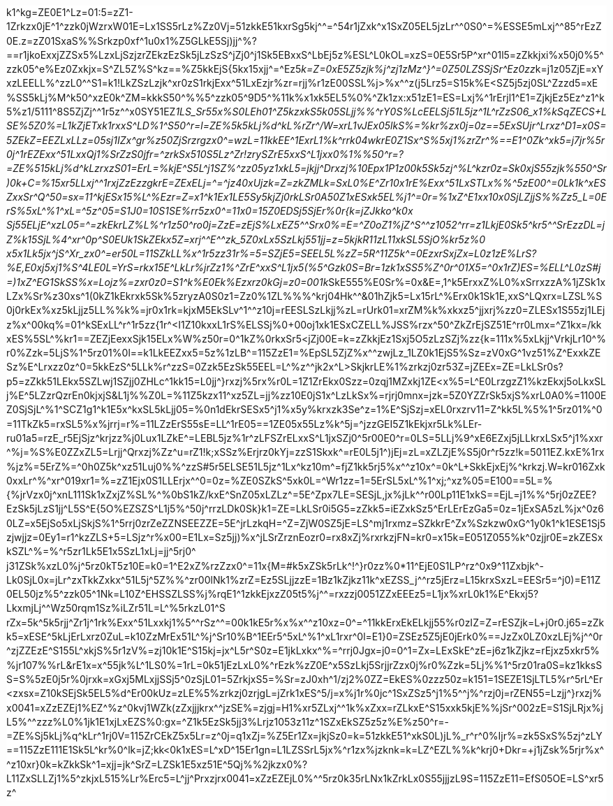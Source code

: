 k1^kg=ZE0E1^Lz=01:5=zZ1-1Zrkzx0jE^1^zzk0jWzrxW01E=Lx1SS5rLz%Zz0Vj=51zkkE51kxrSg5kj^^=^54r1jZxk^x1SxZ05EL5jzLr^^0S0^=%ESSE5mLxj^^85^rEzZ0E.z=zZ01SxaS%%Srkzp0xf^1u0x1%Z5GLkE5Sj)jj^%?==r1jkoExxjZZSx5%LzxLjSzjzrZEkzEzSk5jLzSzS^jZj0^j1Sk5EBxxS^LbEj5z%ESL^L0kOL=xzS=0E5Sr5P^xr^01l5=zZkkjxi%x50j0%5^zzk05^e%Ez0Zxkjx=S^ZL5Z%S^kz==%Z5kkEjS{5kx15xjj^=^Ez5*k=Z=0xE5Z5zjk%j^zj1zMz^}^=0Z50LZSSjSr^Ez0zz*k=j1z05ZjE=xYxzLEELL%^zzL0^^S1=k1!LkZSzLzjk^xr0zS1rkjExx^51LxEzjr%zr=rjj%r1zE00SSL%j>%x^^z(j5Lrz5=S15k%E<SZ5j5zj0SL^Zzzd5=xE%SS5kLj%M^k50^xzE0k^ZM=kkkS50^%%5^zzk05^9D5^%11k%x1xk5EL5%0%^Zk1zx:x51zE1=ES=Lxj%^1rErjl1^E1=ZjkjEz5Ez^z1^k5%z1/5111^8S5ZjZj^^1r5z^^x0SY51EZ*1LS_Sr55x%S0LEh01^Z5kzxkS5k05SLjj%%^rY0S%LcEELSj51L5jz^1L^rZzS06_x1%kSqZECS+LSE%5Z0%=L1kZjETxk1rxxS^LD%1^S50^r=l=ZE%5k5kLj%d^kL%rZr^/W=xrL1vJEx05lkS%=%kr%zx0j=0z==5ExSUjr^Lrxz^D1=x0S=5ZEkZ=EEZLxLLz=05sj1IZx^gr%z50ZjSrzrgzx0^=wzL=11kkEE^1ExrL1%k^rrk04wkrE0Z1Sx^S%5xj1%zrZr^%==E1^0Zk^xk5=j7jr%5r0j^1rEZExx^51LxxQj1%SrZzS0jfr=^zrkSx510S5Lz^Zr!zrySZrE5xxS^L1jxx0%1%%50^r=?=ZE%515kLj%d^kLzrxzS01=ErL=%kjE^S5L^j1SZ%^zz05yz1xkL5=jkjj^Drxzj%10Epx1P1z00k5Sk5zj^%L^kzr0z=Sk0xjS55zjk%550^Sr)0k+C=%15xr5LLxj^^1rxjZzEzzgkrE=ZExELj=^=^jz40xUjzk=Z=zkZMLk=SxL0%E^Zr10x1rE%Exx^51LxSTLx%%^5zE00^=0Lk1k^xESZxxSr^Q^50=sx=11^kjESx15%L^%Ezr=Z=x1^k1Ex1LE5Sy5kjZj0rkLSr0A50Z1xESxk5EL%j1^=0r=%1xZ^E1xx10x0SjLZjjS%%Zz5_L=0ErS%5xL^%1^xL=^5z^05=S1J0=10S1SE%rr5zx0^=11x0=15Z0EDSj5SjEr%0r{k=jZJkko^k0x Sj55ELjE^xzL05=^=zkEkrLZ%L%^r1z50^ro0j=ZzE=zEjS%LxEZ5^^Srx0%=E=^Z0oZ1%jZ^S^^z1052^rr=z1LkjE0Sk5^kr5^^SrEzzDL=jZ%k15SjL%4^xr^0p^S0EUk1SkZEkx5Z=xrj^^E^^zk_5Z0xLx5SzLkj551jj=z=5kjkR11zL11xkSL5SjO%kr5z%0 x5x1Lk5jx^jS^Xr_zx0^=er50L=11SZkLL%x^1r5zz31r%=5=SZjE5=SEEL5L%zZ=5R^11Z5k^=0EzxrSxjZx=L0z1zE%LrS?%E,E0xj5xj1%S^4LE0L=YrS=rkx15E^LkLr%jrZz1%^ZrE^xxS^L1jx5(%5^Gzk0S=Br=1zk1xSS5%Z^0r^01X5=^0x1rZ)ES=%ELL^L0zS#j=)1xZ^EG1SkSS%x=Lojz%=zxr0z0=S1^k%E0Ek%Ezxrz0kGj=z0=001k*SkE555%E0Sr%=0x&E=,1^k5ErxxZ%L0%xSrrxzzA%1jZSk1xLZx%Sr%z30xs^1(0kZ1kEkrxk5Sk%5zryzA0S0z1=Zz0%1ZL%%%^krj04Hk^^&01hZjk5=Lx15rL^%Erx0k1Sk1E,xxS^LQxrx=LZSL%S0j0rkEx%xz5kLjjz5LL%%k%=jr0x1rk=kjxM5EkSLv^1^^z10j=rEESLSzLkjj%zL=rUrk01=xrZM%k%xkxz5^jjxrj%zz0=ZLESx1S55zj1LEjz%x^00kq%=01^kSExLL^r^1r5zz{1r^<I1Z10kxxL1rS%ELSSj%0+00oj1xk1ESxCZELL%JSS%rzx^50^ZkZrEjSZ51E^rr0Lmx=^Z1kx=/kkxES%5SL^%kr1==ZEZjEexxSjk15ELx%W%z50r=0^1kZ%0rkxSr5<jZj00E=k=zZkkjEz1Sxj5O5zLzSZj%zz{k=111x%5xLkjj^VrkjLr10^%r0%Zzk=5LjS%1^5rz01%0l==k1LkEEZxx5=5z%1zLB^=115ZzE1=%EpSL5ZjZ%x^^zwjLz_1LZ0k1EjS5%Sz=zV0xG^1vz51%Z^ExxkZESz%E^Lrxzz0z^0=5kkEzS^5LLk%r^zzS=0Zzk5EzSk55EEL=L^%z^^jk2x^L>SkjkrLE%1%zrkzj0zr53Z=jZEEx=ZE=LkLSr0s?p5=zZkk51LEkx5SZLwj1SZjj0ZHLc^1kk15=L0jj^}rxzj%5rx%r0L=1Z1ZrEkx0Szz=0zqj1MZxkj1ZE<x%5=L^E0LrzgzZ1%kzEkxj5oLkxSLj%E^5LZzrQzrEn0kjxjS&L1j%%Z0L=%11Z5kzx11^xz5ZL=jj%zz10E0jS1x^LzLkSx%=rjrj0mnx=jzk=5Z0YZZrSk5xjS%xrL0A0%=1100EZ0SjSjL^%1^SCZ1g1^k1E5x^kxSL5kLjj05=%0n1dEkrSESx5^j1%x5y%krxzk3Se^z=1%E^SjSzj=xEL0rxzrv11=Z^kk5L%5%1^5rz01%^0 =11TkZk5=rxSL5%x%jrrj=r%=11LZzErS55sE=LL^1rE05==1ZE05x55Lz%k^5j=^jzzGEI5Z1kEkjxr5Lk%LEr-ru01a5=rzE_r5EjSjz^krjzz%j0Lux1LZkE^=LEBL5jz%1r^zLFSZrELxxS^L1jxSZj0^5r00E0^r=0LS=5LLj%9^xE6EZxj5jLLkrxLSx5^j1%xxr^%j=%S%E0ZZxZL5=Lrjj^Qrxzj%Zz^u=rZ1!k;xSSz%Erjrz0kYj=zzS1Skxk^=rE0L5j1^)jEj=zL=xZLZjE%S5j0r^r5zz!k=5011EZ.kxE%1rx%jz%=5ErZ%=^0h0Z5k^xz51Luj0%%^zzS#5r5ELSE51L5jz^1Lx^kz10m^=fjZ1kk5rj5%x^^z10x^=0k^L+SkkEjxEj%^krkzj.W=kr016Zxk0xxLr^%^xr^019xr1=%=zZ1Ejx0S1LLErjx^^0=0z=%ZE0SZkS^5xk0L=^Wr1zz=1=5ErSL5xL^%1^xj;^xz%05=E100==5L=%{%jrVzx0j^xnL111Sk1xZxjZ%SL%^%0bS1kZ/kxE^SnZ05xLZLz^=5E^Zpx7LE=SESjL,jx%jLk^^r00Lp11E1xkS==EjL=j1%%^5rj0zZEE?EzSk5jLzS1jj^L5S^E{5O%EZSZS^L1j5%^50j^rrzLDk0Sk}k1=ZE=LkLSr0i5G5=zZkk5=iEZxkSz5^ErLErEzGa5=0z=1jExSA5zL%jx^0z60LZ=x5EjSo5xLjSkjS%1^5rrj0zrZeZZNSEEZZE=5E^jrLzkqH=^Z=ZjW0SZ5jE=LS^mj1rxmz=SZkkrE^Zx%Szkzw0xG^1y0k1^k1ESE1Sj5zjwjjz=0Ey1=r1^kzZLS+5=LSjz^r%x00=E1Lx=Sz5jj)%x^jLSrZrznEozr0=rx8xZj%rxrkzjFN=kr0=x15k=E051Z055%k^0zjjr0E=zkZESxkSZL^%=%^r5zr1Lk5E1x5SzL1xLj=jj^5rj0^ j31ZSk%xzL0%j^5rz0kT5z10E=k0=1^E2xZ%rzZzx0^=11x{M=#k5xZSk5rLk^!^}r0zz%0*11^EjE0S1LP^rz^0x9^11Zxbjk^-Lk0SjL0x=jLr^zxTkkZxkx^51L5j^5Z%%^zr00lNk1%zrZ=Ez5SLjjzzE=1Bz1kZjkz11k^xEZSS_j^^rz5jErz=L15krxSxzL=EESr5=^j0)=E11Z0EL50jz%5^zzk05^1Nk=L10Z^EHSSZLSS%j%rqE1^1zkkEjxzZ05t5%j^^=rxzzj0051ZZxEEEz5=L1jx%xrL0k1%E^Ekxj5?LkxmjLj^^Wz50rqm1Sz%iLZr51L=L^%5rkzL01^S rZx=5k^5k5rjj^Zr1j^1rk%Exx^51Lxxkj1%5^^rSz^^=00k1kE5r%x%x^^z10xz=0^=^11kkErxEkELkjj55%r0zIZ=Z=rESZjk=L+j0r0.j65=zZkk5=xESE^5kLjErLxrz0ZuL=k10ZzMrEx51L^%j^Sr10%B^1EEr5^5xL^%1^xL1rxr^0l=E1}0=ZSEz5Z5jE0jErk0%==JzZx0LZ0xzLEj%j^^0r^zjZZEzE^S155L^xkjS%5r1zV%=zj10k1E^S15kj=jx^L5r^S0z=E1jkLxkx^%=^rrj0Jgx=j0=0^1=Zx=LExSkE^zE=j6z1kZjkz=rEjxz5xkr5%%jr107%%rL&rE1x=x^55jk%L^1LS0%=1rL=0k51jEzLxL0%^rEzk%zZ0E^x5SzLkj5SrjjrZzx0j%r0%Zzk=5Lj%%1^5rz01ra0S=kz1kksSS=S%5zE0j5r%0jrxk=xGxj5MLxjjSSj5^0zSjL01=5ZrkjxS5=%Sr=zJ0xh^1/zj2%0ZZ=EkES%0zzz50z=k151=1SEZE1SjLTL5%r^5rL^Er<zxsx=Z10kSEjSk5EL5%d^Er00kUz=zLE%5%zrkzj0zrjgL=jZrk1xES^5/j=x%j1r%0jc^1SxZSz5^j1%5^^j%^rzj0j=rZEN55=Lzjj^}rxzj%x0041=xZzEZEj1%EZ^%z^0kvj1WZk(zZxjjjkrx^^jzSE%=zjgj=H1%xr5ZLxj^^1k%xZxx=rZLkxE^S15xxk5kjE%%jSr^002zE=S1SjLRjx%jL5%^^zzz%L0%1jk1E1xjLxEZS%0:gx=^Z1k5EzSk5jj3%Lrjz1053z11z^1SZxEkSZ5z5z%E%z50^r=-=ZE%Sj5kLj%q^kLr^1rj0V=115ZrCEkZ5x5Lr=z^0j=q1xZj=%Z5Er1Zx=jkjSz0=k=51zkkE51^xkS0L)jL%_r^r^0%Ijr%=zk5SxS%5zj^zLY==115ZzE111E1Sk5L^kr%0^lk=jZ;kk<0k1xES=L^xD^15Er1gn=L1LZSSrL5jx%^r1zx%jzknk=k=LZ^EZL%%k^krj0+Dkr=+j1jZsk%5rjr%x^^z10xr}0k=kZkkSk^1=xjj=jk^SrZ=LZSk1E5xz51E^5Qj%%2jkzx0%?L11ZxSLLZj1%5^zkjxL515%Lr%Erc5=L^jj^Prxzjrx0041=xZzEZEjL0%^^5rz0k35rLNx1kZrkLx0S55jjjzL9S=115ZzE11=EfS05OE=LS^xr5z^